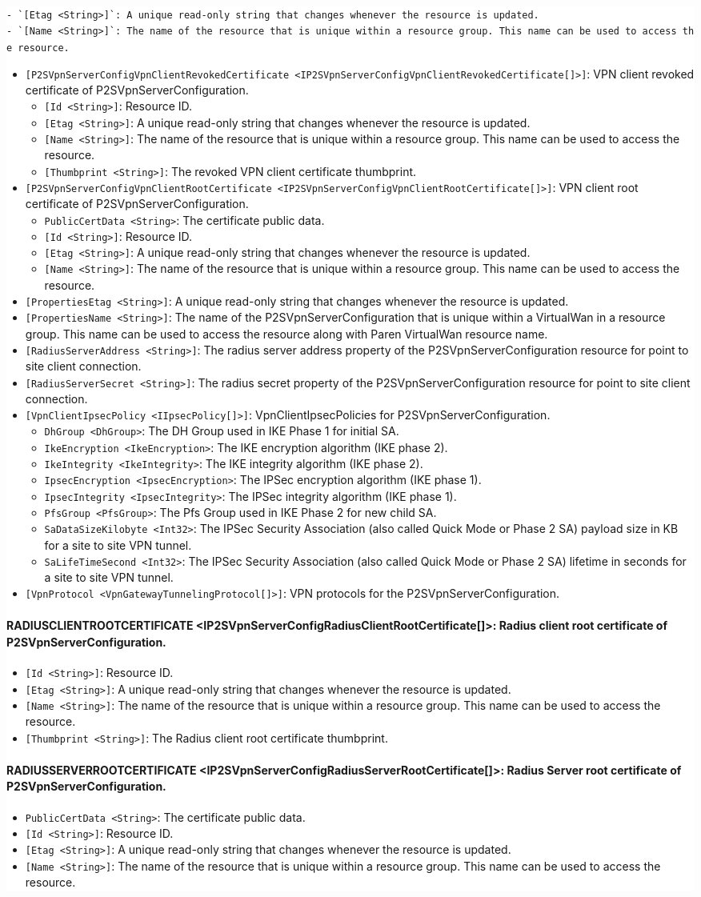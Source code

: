    - `[Etag <String>]`: A unique read-only string that changes whenever the resource is updated.
    - `[Name <String>]`: The name of the resource that is unique within a resource group. This name can be used to access the resource.
  - `[P2SVpnServerConfigVpnClientRevokedCertificate <IP2SVpnServerConfigVpnClientRevokedCertificate[]>]`: VPN client revoked certificate of P2SVpnServerConfiguration.
    - `[Id <String>]`: Resource ID.
    - `[Etag <String>]`: A unique read-only string that changes whenever the resource is updated.
    - `[Name <String>]`: The name of the resource that is unique within a resource group. This name can be used to access the resource.
    - `[Thumbprint <String>]`: The revoked VPN client certificate thumbprint.
  - `[P2SVpnServerConfigVpnClientRootCertificate <IP2SVpnServerConfigVpnClientRootCertificate[]>]`: VPN client root certificate of P2SVpnServerConfiguration.
    - `PublicCertData <String>`: The certificate public data.
    - `[Id <String>]`: Resource ID.
    - `[Etag <String>]`: A unique read-only string that changes whenever the resource is updated.
    - `[Name <String>]`: The name of the resource that is unique within a resource group. This name can be used to access the resource.
  - `[PropertiesEtag <String>]`: A unique read-only string that changes whenever the resource is updated.
  - `[PropertiesName <String>]`: The name of the P2SVpnServerConfiguration that is unique within a VirtualWan in a resource group. This name can be used to access the resource along with Paren VirtualWan resource name.
  - `[RadiusServerAddress <String>]`: The radius server address property of the P2SVpnServerConfiguration resource for point to site client connection.
  - `[RadiusServerSecret <String>]`: The radius secret property of the P2SVpnServerConfiguration resource for point to site client connection.
  - `[VpnClientIpsecPolicy <IIpsecPolicy[]>]`: VpnClientIpsecPolicies for P2SVpnServerConfiguration.
    - `DhGroup <DhGroup>`: The DH Group used in IKE Phase 1 for initial SA.
    - `IkeEncryption <IkeEncryption>`: The IKE encryption algorithm (IKE phase 2).
    - `IkeIntegrity <IkeIntegrity>`: The IKE integrity algorithm (IKE phase 2).
    - `IpsecEncryption <IpsecEncryption>`: The IPSec encryption algorithm (IKE phase 1).
    - `IpsecIntegrity <IpsecIntegrity>`: The IPSec integrity algorithm (IKE phase 1).
    - `PfsGroup <PfsGroup>`: The Pfs Group used in IKE Phase 2 for new child SA.
    - `SaDataSizeKilobyte <Int32>`: The IPSec Security Association (also called Quick Mode or Phase 2 SA) payload size in KB for a site to site VPN tunnel.
    - `SaLifeTimeSecond <Int32>`: The IPSec Security Association (also called Quick Mode or Phase 2 SA) lifetime in seconds for a site to site VPN tunnel.
  - `[VpnProtocol <VpnGatewayTunnelingProtocol[]>]`: VPN protocols for the P2SVpnServerConfiguration.

#### RADIUSCLIENTROOTCERTIFICATE <IP2SVpnServerConfigRadiusClientRootCertificate[]>: Radius client root certificate of P2SVpnServerConfiguration.
  - `[Id <String>]`: Resource ID.
  - `[Etag <String>]`: A unique read-only string that changes whenever the resource is updated.
  - `[Name <String>]`: The name of the resource that is unique within a resource group. This name can be used to access the resource.
  - `[Thumbprint <String>]`: The Radius client root certificate thumbprint.

#### RADIUSSERVERROOTCERTIFICATE <IP2SVpnServerConfigRadiusServerRootCertificate[]>: Radius Server root certificate of P2SVpnServerConfiguration.
  - `PublicCertData <String>`: The certificate public data.
  - `[Id <String>]`: Resource ID.
  - `[Etag <String>]`: A unique read-only string that changes whenever the resource is updated.
  - `[Name <String>]`: The name of the resource that is unique within a resource group. This name can be used to access the resource.
